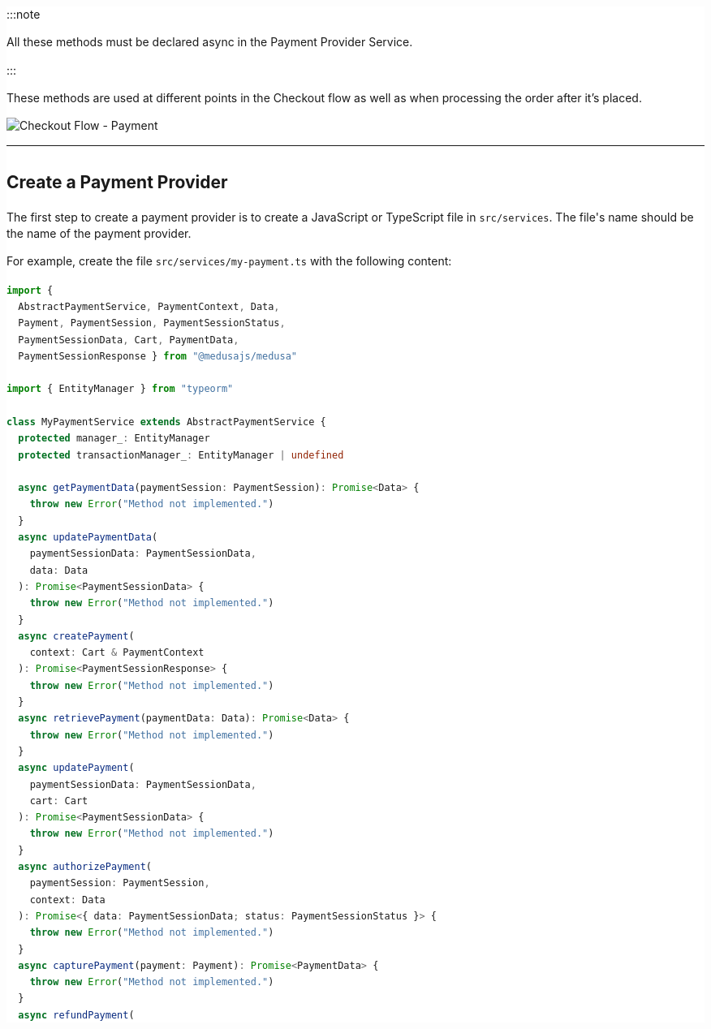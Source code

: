 :::note

All these methods must be declared async in the Payment Provider Service.

:::

These methods are used at different points in the Checkout flow as well as when processing the order after it’s placed.

![Checkout Flow - Payment](https://res.cloudinary.com/dza7lstvk/image/upload/v1677770739/Medusa%20Docs/Diagrams/checkout-payment_rouet2.png)

---

## Create a Payment Provider

The first step to create a payment provider is to create a JavaScript or TypeScript file in `src/services`. The file's name should be the name of the payment provider.

For example, create the file `src/services/my-payment.ts` with the following content:

```ts title=src/services/my-payment.ts
import { 
  AbstractPaymentService, PaymentContext, Data, 
  Payment, PaymentSession, PaymentSessionStatus, 
  PaymentSessionData, Cart, PaymentData,
  PaymentSessionResponse } from "@medusajs/medusa"

import { EntityManager } from "typeorm"

class MyPaymentService extends AbstractPaymentService {
  protected manager_: EntityManager
  protected transactionManager_: EntityManager | undefined

  async getPaymentData(paymentSession: PaymentSession): Promise<Data> {
    throw new Error("Method not implemented.")
  }
  async updatePaymentData(
    paymentSessionData: PaymentSessionData,
    data: Data
  ): Promise<PaymentSessionData> {
    throw new Error("Method not implemented.")
  }
  async createPayment(
    context: Cart & PaymentContext
  ): Promise<PaymentSessionResponse> {
    throw new Error("Method not implemented.")
  }
  async retrievePayment(paymentData: Data): Promise<Data> {
    throw new Error("Method not implemented.")
  }
  async updatePayment(
    paymentSessionData: PaymentSessionData,
    cart: Cart
  ): Promise<PaymentSessionData> {
    throw new Error("Method not implemented.")
  }
  async authorizePayment(
    paymentSession: PaymentSession,
    context: Data
  ): Promise<{ data: PaymentSessionData; status: PaymentSessionStatus }> {
    throw new Error("Method not implemented.")
  }
  async capturePayment(payment: Payment): Promise<PaymentData> {
    throw new Error("Method not implemented.")
  }
  async refundPayment(
```